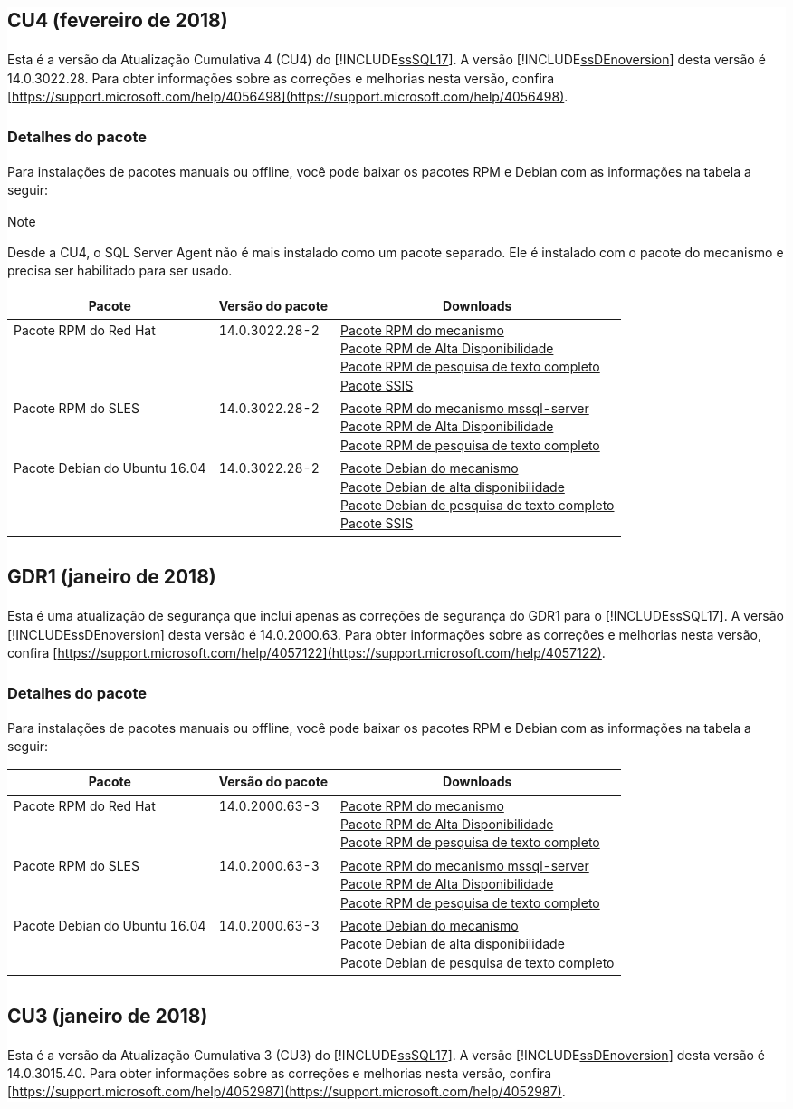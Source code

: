 ## <a id="CU4"></a> CU4 (fevereiro de 2018)

Esta é a versão da Atualização Cumulativa 4 (CU4) do [!INCLUDE[ssSQL17](../includes/sssql17-md.md)]. A versão [!INCLUDE[ssDEnoversion](../includes/ssdenoversion-md.md)] desta versão é 14.0.3022.28. Para obter informações sobre as correções e melhorias nesta versão, confira [https://support.microsoft.com/help/4056498](https://support.microsoft.com/help/4056498).

### <a name="package-details"></a>Detalhes do pacote

Para instalações de pacotes manuais ou offline, você pode baixar os pacotes RPM e Debian com as informações na tabela a seguir:

> [!NOTE]
> Desde a CU4, o SQL Server Agent não é mais instalado como um pacote separado. Ele é instalado com o pacote do mecanismo e precisa ser habilitado para ser usado.

| Pacote | Versão do pacote | Downloads |
|-----|-----|-----|
| Pacote RPM do Red Hat | 14.0.3022.28-2 | [Pacote RPM do mecanismo](https://packages.microsoft.com/rhel/7/mssql-server-2017/mssql-server-14.0.3022.28-2.x86_64.rpm)</br>[Pacote RPM de Alta Disponibilidade](https://packages.microsoft.com/rhel/7/mssql-server-2017/mssql-server-ha-14.0.3022.28-2.x86_64.rpm)</br>[Pacote RPM de pesquisa de texto completo](https://packages.microsoft.com/rhel/7/mssql-server-2017/mssql-server-fts-14.0.3022.28-2.x86_64.rpm)</br>[Pacote SSIS](https://packages.microsoft.com/rhel/7/mssql-server-2017/mssql-server-is-14.0.1000.169-1.x86_64.rpm) | 
| Pacote RPM do SLES | 14.0.3022.28-2 | [Pacote RPM do mecanismo mssql-server](https://packages.microsoft.com/sles/12/mssql-server-2017/mssql-server-14.0.3022.28-2.x86_64.rpm)</br>[Pacote RPM de Alta Disponibilidade](https://packages.microsoft.com/sles/12/mssql-server-2017/mssql-server-ha-14.0.3022.28-2.x86_64.rpm)</br>[Pacote RPM de pesquisa de texto completo](https://packages.microsoft.com/sles/12/mssql-server-2017/mssql-server-fts-14.0.3022.28-2.x86_64.rpm) | 
| Pacote Debian do Ubuntu 16.04 | 14.0.3022.28-2 | [Pacote Debian do mecanismo](https://packages.microsoft.com/ubuntu/16.04/mssql-server-2017/pool/main/m/mssql-server/mssql-server_14.0.3022.28-2_amd64.deb)</br>[Pacote Debian de alta disponibilidade](https://packages.microsoft.com/ubuntu/16.04/mssql-server-2017/pool/main/m/mssql-server-ha/mssql-server-ha_14.0.3022.28-2_amd64.deb)</br>[Pacote Debian de pesquisa de texto completo](https://packages.microsoft.com/ubuntu/16.04/mssql-server-2017/pool/main/m/mssql-server-fts/mssql-server-fts_14.0.3022.28-2_amd64.deb)<br/>[Pacote SSIS](https://packages.microsoft.com/ubuntu/16.04/mssql-server-2017/pool/main/m/mssql-server-is/mssql-server-is_14.0.1000.169-1_amd64.deb) |

## <a id="GDR1"></a> GDR1 (janeiro de 2018)

Esta é uma atualização de segurança que inclui apenas as correções de segurança do GDR1 para o [!INCLUDE[ssSQL17](../includes/sssql17-md.md)]. A versão [!INCLUDE[ssDEnoversion](../includes/ssdenoversion-md.md)] desta versão é 14.0.2000.63. Para obter informações sobre as correções e melhorias nesta versão, confira [https://support.microsoft.com/help/4057122](https://support.microsoft.com/help/4057122).

### <a name="package-details"></a>Detalhes do pacote

Para instalações de pacotes manuais ou offline, você pode baixar os pacotes RPM e Debian com as informações na tabela a seguir:

| Pacote | Versão do pacote | Downloads |
|-----|-----|-----|
| Pacote RPM do Red Hat | 14.0.2000.63-3 | [Pacote RPM do mecanismo](https://packages.microsoft.com/rhel/7/mssql-server-2017-gdr/mssql-server-14.0.2000.63-3.x86_64.rpm)</br>[Pacote RPM de Alta Disponibilidade](https://packages.microsoft.com/rhel/7/mssql-server-2017-gdr/mssql-server-ha-14.0.2000.63-3.x86_64.rpm)</br>[Pacote RPM de pesquisa de texto completo](https://packages.microsoft.com/rhel/7/mssql-server-2017-gdr/mssql-server-fts-14.0.2000.63-3.x86_64.rpm) | 
| Pacote RPM do SLES | 14.0.2000.63-3 | [Pacote RPM do mecanismo mssql-server](https://packages.microsoft.com/sles/12/mssql-server-2017-gdr/mssql-server-14.0.2000.63-3.x86_64.rpm)</br>[Pacote RPM de Alta Disponibilidade](https://packages.microsoft.com/sles/12/mssql-server-2017-gdr/mssql-server-ha-14.0.2000.63-3.x86_64.rpm)</br>[Pacote RPM de pesquisa de texto completo](https://packages.microsoft.com/sles/12/mssql-server-2017-gdr/mssql-server-fts-14.0.2000.63-3.x86_64.rpm) | 
| Pacote Debian do Ubuntu 16.04 | 14.0.2000.63-3 | [Pacote Debian do mecanismo](https://packages.microsoft.com/ubuntu/16.04/mssql-server-2017-gdr/pool/main/m/mssql-server/mssql-server_14.0.2000.63-3_amd64.deb)</br>[Pacote Debian de alta disponibilidade](https://packages.microsoft.com/ubuntu/16.04/mssql-server-2017-gdr/pool/main/m/mssql-server-ha/mssql-server-ha_14.0.2000.63-3_amd64.deb)</br>[Pacote Debian de pesquisa de texto completo](https://packages.microsoft.com/ubuntu/16.04/mssql-server-2017-gdr/pool/main/m/mssql-server-fts/mssql-server-fts_14.0.2000.63-3_amd64.deb) |

## <a id="CU3"></a> CU3 (janeiro de 2018)

Esta é a versão da Atualização Cumulativa 3 (CU3) do [!INCLUDE[ssSQL17](../includes/sssql17-md.md)]. A versão [!INCLUDE[ssDEnoversion](../includes/ssdenoversion-md.md)] desta versão é 14.0.3015.40. Para obter informações sobre as correções e melhorias nesta versão, confira [https://support.microsoft.com/help/4052987](https://support.microsoft.com/help/4052987).
